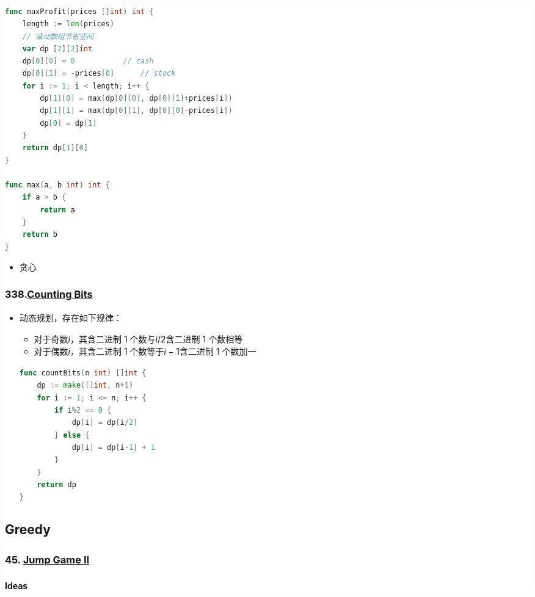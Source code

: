   ```go
  func maxProfit(prices []int) int {
      length := len(prices)
      // 滚动数组节省空间
      var dp [2][2]int
      dp[0][0] = 0			 // cash
      dp[0][1] = -prices[0] 	 // stock
      for i := 1; i < length; i++ {
          dp[1][0] = max(dp[0][0], dp[0][1]+prices[i])
          dp[1][1] = max(dp[0][1], dp[0][0]-prices[i])
          dp[0] = dp[1]
      }
      return dp[1][0]
  }

  func max(a, b int) int {
      if a > b {
          return a
      }
      return b
  }
  ```

- 贪心

### 338.[Counting Bits](https://leetcode.com/problems/counting-bits/)

- 动态规划，存在如下规律：

  - 对于奇数$i$，其含二进制 1 个数与$i/2$含二进制 1 个数相等
  - 对于偶数$i$，其含二进制 1 个数等于$i-1$含二进制 1 个数加一

  ```go
  func countBits(n int) []int {
      dp := make([]int, n+1)
      for i := 1; i <= n; i++ {
          if i%2 == 0 {
              dp[i] = dp[i/2]
          } else {
              dp[i] = dp[i-1] + 1
          }
      }
      return dp
  }
  ```

## Greedy

### 45. [Jump Game II](https://leetcode.com/problems/jump-game-ii/)

#### Ideas
